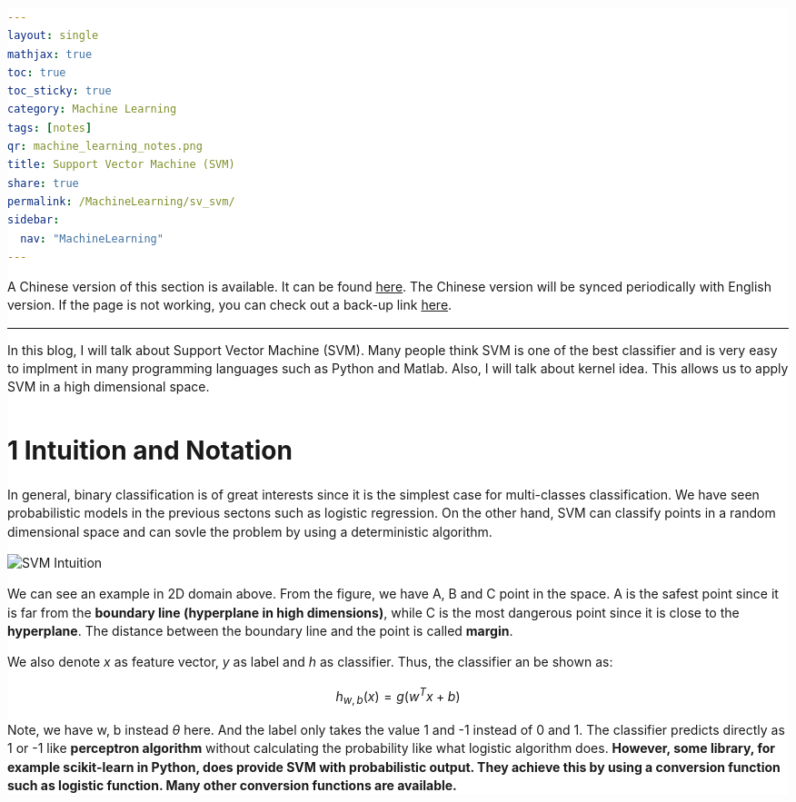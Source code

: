 ```yaml
---
layout: single
mathjax: true
toc: true
toc_sticky: true
category: Machine Learning
tags: [notes]
qr: machine_learning_notes.png
title: Support Vector Machine (SVM)
share: true
permalink: /MachineLearning/sv_svm/
sidebar:
  nav: "MachineLearning"
---
```


A Chinese version of this section is available. It can be found [here](https://air-yan.github.io//MachineLearning/sv_svm_ch/). The Chinese version will be synced periodically with English version. If the page is not working, you can check out a back-up link [here](https://wei2624.github.io/MachineLearning/sv_svm_ch/).

---

In this blog, I will talk about Support Vector Machine (SVM). Many people think SVM is one of the best classifier and is very easy to implment in many programming languages such as Python and Matlab. Also, I will talk about kernel idea. This allows us to apply SVM in a high dimensional space. 

# 1 Intuition and Notation

In general, binary classification is of great interests since it is the simplest case for multi-classes classification. We have seen probabilistic models in the previous sectons such as logistic regression. On the other hand, SVM can classify points in a random dimensional space and can sovle the problem by using a deterministic algorithm. 

![SVM Intuition](https://raw.githubusercontent.com/Wei2624/AI_Learning_Hub/master/machine-learning/images/svm_intuition.png)

We can see an example in 2D domain above. From the figure, we have A, B and C point in the space. A is the safest point since it is far from the **boundary line (hyperplane in high dimensions)**, while C is the most dangerous point since it is close to the **hyperplane**. The distance between the boundary line and the point is called **margin**.

We also denote $x$ as feature vector, $y$ as label and $h$ as classifier. Thus, the classifier an be shown as:

$$h_{w,b}(x) = g(w^Tx + b)$$

Note, we have w, b instead $\theta$ here. And the label only takes the value 1 and -1 instead of 0 and 1. The classifier predicts directly as 1 or -1 like **perceptron algorithm** without calculating the probability like what logistic algorithm does. **However, some library, for example scikit-learn in Python, does provide SVM with probabilistic output. They achieve this by using a conversion function such as logistic function. Many other conversion functions are available.**
